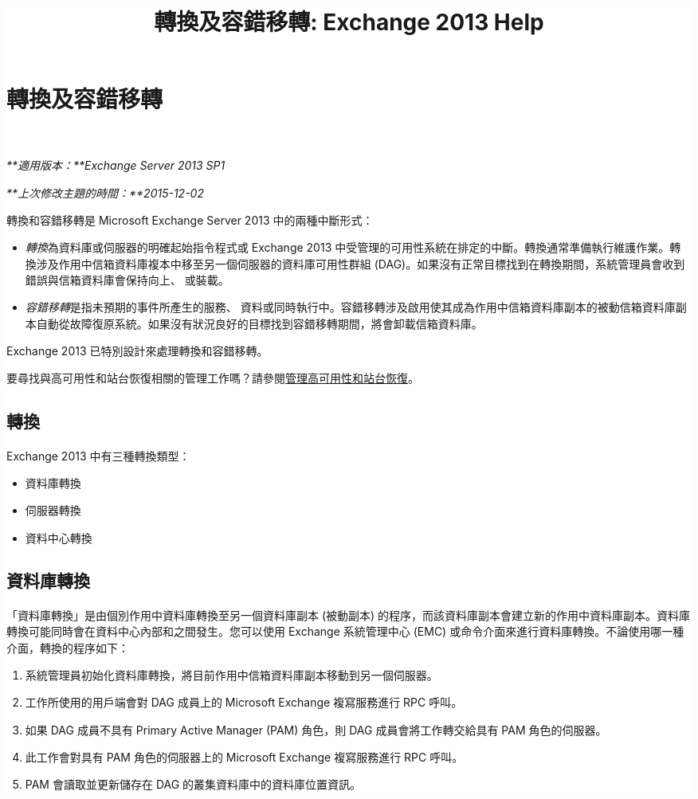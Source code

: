 ﻿---
title: '轉換及容錯移轉: Exchange 2013 Help'
TOCTitle: 轉換及容錯移轉
ms:assetid: 75388645-cae1-402e-bf02-c4949d3e2c31
ms:mtpsurl: https://technet.microsoft.com/zh-tw/library/Dd298067(v=EXCHG.150)
ms:contentKeyID: 62523862
ms.date: 05/21/2018
mtps_version: v=EXCHG.150
ms.translationtype: MT
---

# 轉換及容錯移轉

 

_**適用版本：**Exchange Server 2013 SP1_

_**上次修改主題的時間：**2015-12-02_

轉換和容錯移轉是 Microsoft Exchange Server 2013 中的兩種中斷形式：

  - *轉換*為資料庫或伺服器的明確起始指令程式或 Exchange 2013 中受管理的可用性系統在排定的中斷。轉換通常準備執行維護作業。轉換涉及作用中信箱資料庫複本中移至另一個伺服器的資料庫可用性群組 (DAG)。如果沒有正常目標找到在轉換期間，系統管理員會收到錯誤與信箱資料庫會保持向上、 或裝載。

  - *容錯移轉*是指未預期的事件所產生的服務、 資料或同時執行中。容錯移轉涉及啟用使其成為作用中信箱資料庫副本的被動信箱資料庫副本自動從故障復原系統。如果沒有狀況良好的目標找到容錯移轉期間，將會卸載信箱資料庫。

Exchange 2013 已特別設計來處理轉換和容錯移轉。

要尋找與高可用性和站台恢復相關的管理工作嗎？請參閱[管理高可用性和站台恢復](managing-high-availability-and-site-resilience-exchange-2013-help.md)。

## 轉換

Exchange 2013 中有三種轉換類型：

  - 資料庫轉換

  - 伺服器轉換

  - 資料中心轉換

## 資料庫轉換

「資料庫轉換」是由個別作用中資料庫轉換至另一個資料庫副本 (被動副本) 的程序，而該資料庫副本會建立新的作用中資料庫副本。資料庫轉換可能同時會在資料中心內部和之間發生。您可以使用 Exchange 系統管理中心 (EMC) 或命令介面來進行資料庫轉換。不論使用哪一種介面，轉換的程序如下：

1.  系統管理員初始化資料庫轉換，將目前作用中信箱資料庫副本移動到另一個伺服器。

2.  工作所使用的用戶端會對 DAG 成員上的 Microsoft Exchange 複寫服務進行 RPC 呼叫。

3.  如果 DAG 成員不具有 Primary Active Manager (PAM) 角色，則 DAG 成員會將工作轉交給具有 PAM 角色的伺服器。

4.  此工作會對具有 PAM 角色的伺服器上的 Microsoft Exchange 複寫服務進行 RPC 呼叫。

5.  PAM 會讀取並更新儲存在 DAG 的叢集資料庫中的資料庫位置資訊。
